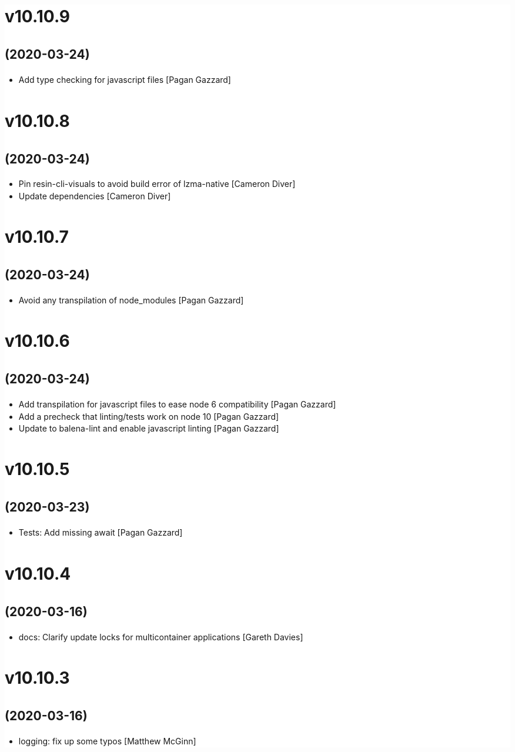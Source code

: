 # v10.10.9
## (2020-03-24)

* Add type checking for javascript files [Pagan Gazzard]

# v10.10.8
## (2020-03-24)

* Pin resin-cli-visuals to avoid build error of lzma-native [Cameron Diver]
* Update dependencies [Cameron Diver]

# v10.10.7
## (2020-03-24)

* Avoid any transpilation of node_modules [Pagan Gazzard]

# v10.10.6
## (2020-03-24)

* Add transpilation for javascript files to ease node 6 compatibility [Pagan Gazzard]
* Add a precheck that linting/tests work on node 10 [Pagan Gazzard]
* Update to balena-lint and enable javascript linting [Pagan Gazzard]

# v10.10.5
## (2020-03-23)

* Tests: Add missing await [Pagan Gazzard]

# v10.10.4
## (2020-03-16)

* docs: Clarify update locks for multicontainer applications [Gareth Davies]

# v10.10.3
## (2020-03-16)

* logging: fix up some typos [Matthew McGinn]
